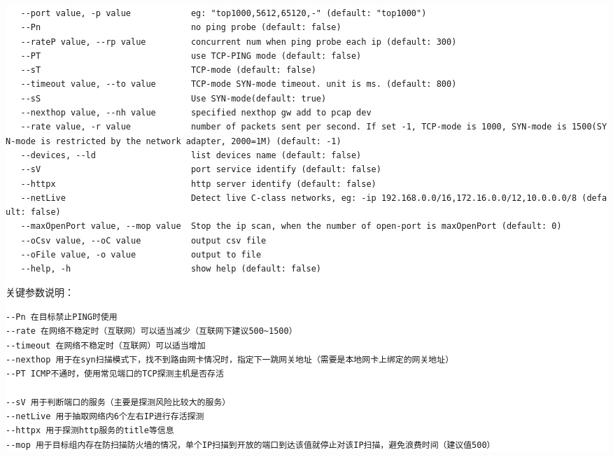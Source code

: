 ```
   --port value, -p value            eg: "top1000,5612,65120,-" (default: "top1000")
   --Pn                              no ping probe (default: false)
   --rateP value, --rp value         concurrent num when ping probe each ip (default: 300)
   --PT                              use TCP-PING mode (default: false)
   --sT                              TCP-mode (default: false)
   --timeout value, --to value       TCP-mode SYN-mode timeout. unit is ms. (default: 800)
   --sS                              Use SYN-mode(default: true)
   --nexthop value, --nh value       specified nexthop gw add to pcap dev
   --rate value, -r value            number of packets sent per second. If set -1, TCP-mode is 1000, SYN-mode is 1500(SYN-mode is restricted by the network adapter, 2000=1M) (default: -1)
   --devices, --ld                   list devices name (default: false)
   --sV                              port service identify (default: false)
   --httpx                           http server identify (default: false)
   --netLive                         Detect live C-class networks, eg: -ip 192.168.0.0/16,172.16.0.0/12,10.0.0.0/8 (default: false)
   --maxOpenPort value, --mop value  Stop the ip scan, when the number of open-port is maxOpenPort (default: 0)
   --oCsv value, --oC value          output csv file
   --oFile value, -o value           output to file
   --help, -h                        show help (default: false)
```

关键参数说明：

```
--Pn 在目标禁止PING时使用
--rate 在网络不稳定时（互联网）可以适当减少（互联网下建议500~1500）
--timeout 在网络不稳定时（互联网）可以适当增加
--nexthop 用于在syn扫描模式下，找不到路由网卡情况时，指定下一跳网关地址（需要是本地网卡上绑定的网关地址）
--PT ICMP不通时，使用常见端口的TCP探测主机是否存活

--sV 用于判断端口的服务（主要是探测风险比较大的服务）
--netLive 用于抽取网络内6个左右IP进行存活探测
--httpx 用于探测http服务的title等信息
--mop 用于目标组内存在防扫描防火墙的情况，单个IP扫描到开放的端口到达该值就停止对该IP扫描，避免浪费时间（建议值500）
```